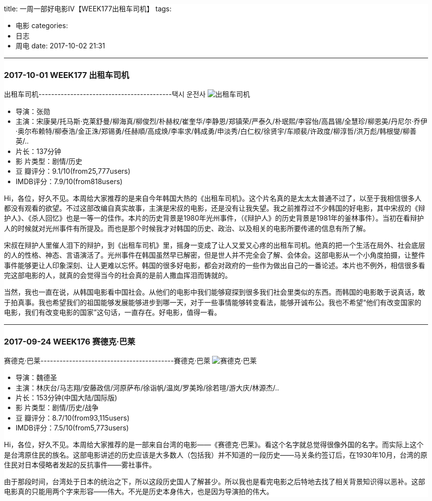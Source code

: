 title: 一周一部好电影IV【WEEK177出租车司机】
tags: 
  - 电影
categories:
  - 日志
  - 周电
date: 2017-10-02 21:31
---
### 2017-10-01 WEEK177 出租车司机 

出租车司机------------------------------------------택시 운전사
![出租车司机](https://img.piegg.cn/week177.jpg?imageslim "出租车司机")



- 导演：张勋
- 主演：宋康昊/托马斯·克莱舒曼/柳海真/柳俊烈/朴赫权/崔奎华/李静恩/郑镇荣/严泰久/朴珉熙/李容怡/高昌锡/全慧珍/柳恩美/丹尼尔·乔伊·奥尔布赖特/柳泰浩/金正洙/郑锡勇/任赫順/高成焕/李率求/韩成勇/申淡秀/白仁权/徐贤宇/车顺裴/许政度/柳淳哲/洪万彪/韩根燮/柳善英/..
- 片长：137分钟
- 影  片类型：剧情/历史
- 豆  瓣评分：9.1/10(from25,777users)
- IMDB评分：7.9/10(from818users)

Hi，各位，好久不见。本周给大家推荐的是来自今年韩国大热的《出租车司机》。这个片名真的是太太太普通不过了，以至于我相信很多人都没有观看的欲望。不过这部改编自真实故事，主演是宋叔的电影，还是没有让我失望。我之前推荐过不少韩国的好电影，其中宋叔的《辩护人》、《杀人回忆》也是一等一的佳作。本片的历史背景是1980年光州事件，（《辩护人》的历史背景是1981年的釜林事件）。当初在看辩护人的时候就对光州事件有所提及。而也是那个时候我才对韩国的历史、政治、以及相关的电影所要传递的信息有所了解。

宋叔在辩护人里催人泪下的辩护，到《出租车司机》里，摇身一变成了让人又爱又心疼的出租车司机。他真的把一个生活在局外、社会底层的人的性格、神态、言语演活了。光州事件在韩国虽然早已解密，但是世人并不完全会了解、会体会。这部电影从一个小角度拍摄，让整件事件能够更让人印象深刻、让人更难以忘怀。韩国的很多好电影，都会对政府的一些作为做出自己的一番论述。本片也不例外，相信很多看完这部电影的人，就真的会觉得当今的社会真的是前人撒血挥泪而铸就的。

当然，我也一直在说，从韩国电影看中国社会。从他们的电影中我们能够窥探到很多我们社会里类似的东西。而韩国的电影敢于说真话，敢于拍真事。我也希望我们的祖国能够发展能够进步到哪一天，对于一些事情能够转变看法，能够开诚布公。我也不希望“他们有改变国家的电影，我们有改变电影的国家”这句话，一直存在。好电影，值得一看。

------
### 2017-09-24 WEEK176 赛德克·巴莱 

赛德克·巴莱------------------------------------------賽德克·巴萊
![赛德克·巴莱](https://img.piegg.cn/week176.jpg?imageslim "赛德克·巴莱")



- 导演：魏德圣
- 主演：林庆台/马志翔/安藤政信/河原萨布/徐诣帆/温岚/罗美玲/徐若瑄/游大庆/林源杰/..
- 片长：153分钟(中国大陆/国际版)
- 影  片类型：剧情/历史/战争
- 豆  瓣评分：8.7/10(from93,115users)
- IMDB评分：7.5/10(from5,773users)

Hi，各位，好久不见。本周给大家推荐的是一部来自台湾的电影——《赛德克·巴莱》。看这个名字就总觉得很像外国的名字。而实际上这个是台湾原住民的族名。这部电影讲述的历史应该是大多数人（包括我）并不知道的一段历史——马关条约签订后，在1930年10月，台湾的原住民对日本侵略者发起的反抗事件——雾社事件。

由于那段时间，台湾处于日本的统治之下，所以这段历史国人了解甚少。所以我也是看完电影之后特地去找了相关背景知识得以恶补。这部电影真的只能用两个字来形容——伟大。不光是历史本身伟大，也是因为导演拍的伟大。
